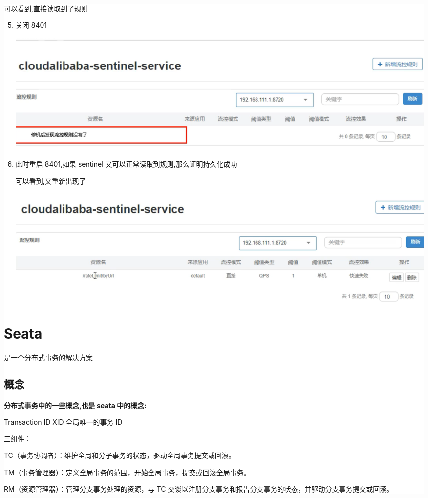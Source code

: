    可以看到,直接读取到了规则

5. 关闭 8401

   ![](media/sentinel%E7%9A%84%E7%9A%8437.png)

6. 此时重启 8401,如果 sentinel 又可以正常读取到规则,那么证明持久化成功

   可以看到,又重新出现了

   ![](media/sentinel%E7%9A%84%E7%9A%8438.png)

# Seata

是一个分布式事务的解决方案

## 概念

**分布式事务中的一些概念,也是 seata 中的概念:**

Transaction ID XID 全局唯一的事务 ID

三组件：

TC（事务协调者）：维护全局和分子事务的状态，驱动全局事务提交或回滚。

TM（事务管理器）：定义全局事务的范围，开始全局事务，提交或回滚全局事务。

RM（资源管理器）：管理分支事务处理的资源，与 TC 交谈以注册分支事务和报告分支事务的状态，并驱动分支事务提交或回滚。
